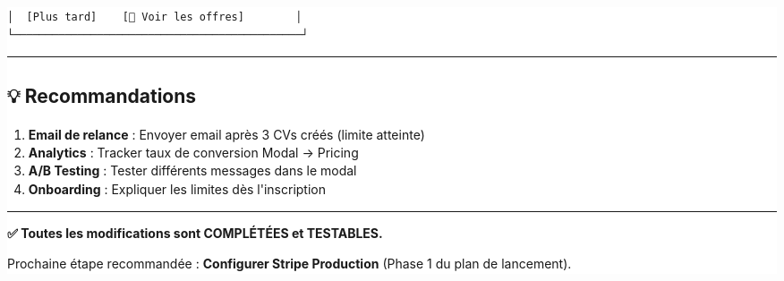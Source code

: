 ```
│  [Plus tard]    [👑 Voir les offres]        │
└─────────────────────────────────────────────┘
```

---

## 💡 Recommandations

1. **Email de relance** : Envoyer email après 3 CVs créés (limite atteinte)
2. **Analytics** : Tracker taux de conversion Modal → Pricing
3. **A/B Testing** : Tester différents messages dans le modal
4. **Onboarding** : Expliquer les limites dès l'inscription

---

**✅ Toutes les modifications sont COMPLÉTÉES et TESTABLES.**

Prochaine étape recommandée : **Configurer Stripe Production** (Phase 1 du plan de lancement).


